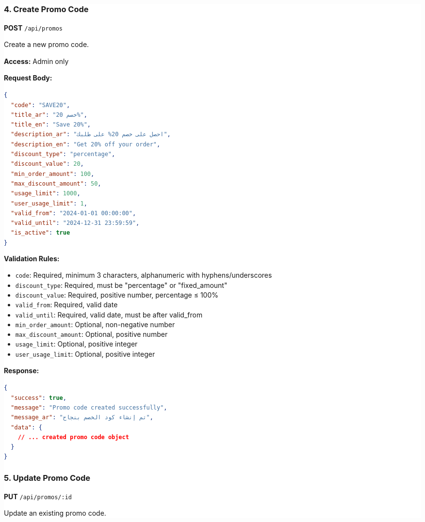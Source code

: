 ### 4. Create Promo Code
**POST** `/api/promos`

Create a new promo code.

**Access:** Admin only

**Request Body:**
```json
{
  "code": "SAVE20",
  "title_ar": "خصم 20%",
  "title_en": "Save 20%",
  "description_ar": "احصل على خصم 20% على طلبك",
  "description_en": "Get 20% off your order",
  "discount_type": "percentage",
  "discount_value": 20,
  "min_order_amount": 100,
  "max_discount_amount": 50,
  "usage_limit": 1000,
  "user_usage_limit": 1,
  "valid_from": "2024-01-01 00:00:00",
  "valid_until": "2024-12-31 23:59:59",
  "is_active": true
}
```

**Validation Rules:**
- `code`: Required, minimum 3 characters, alphanumeric with hyphens/underscores
- `discount_type`: Required, must be "percentage" or "fixed_amount"
- `discount_value`: Required, positive number, percentage ≤ 100%
- `valid_from`: Required, valid date
- `valid_until`: Required, valid date, must be after valid_from
- `min_order_amount`: Optional, non-negative number
- `max_discount_amount`: Optional, positive number
- `usage_limit`: Optional, positive integer
- `user_usage_limit`: Optional, positive integer

**Response:**
```json
{
  "success": true,
  "message": "Promo code created successfully",
  "message_ar": "تم إنشاء كود الخصم بنجاح",
  "data": {
    // ... created promo code object
  }
}
```

### 5. Update Promo Code
**PUT** `/api/promos/:id`

Update an existing promo code.
